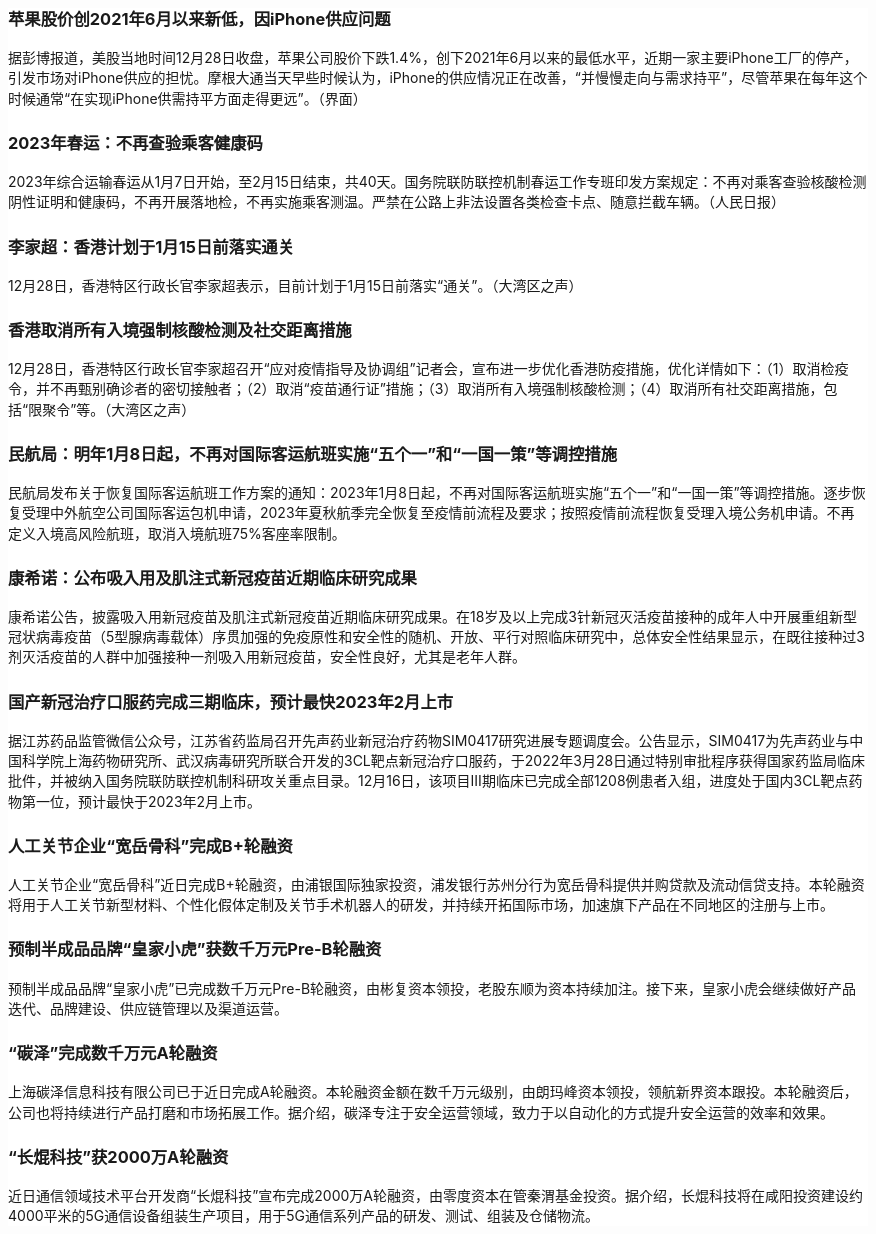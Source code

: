 ### 苹果股价创2021年6月以来新低，因iPhone供应问题
据彭博报道，美股当地时间12月28日收盘，苹果公司股价下跌1.4%，创下2021年6月以来的最低水平，近期一家主要iPhone工厂的停产，引发市场对iPhone供应的担忧。摩根大通当天早些时候认为，iPhone的供应情况正在改善，“并慢慢走向与需求持平”，尽管苹果在每年这个时候通常“在实现iPhone供需持平方面走得更远”。（界面）
### 2023年春运：不再查验乘客健康码
2023年综合运输春运从1月7日开始，至2月15日结束，共40天。国务院联防联控机制春运工作专班印发方案规定：不再对乘客查验核酸检测阴性证明和健康码，不再开展落地检，不再实施乘客测温。严禁在公路上非法设置各类检查卡点、随意拦截车辆。（人民日报）
### 李家超：香港计划于1月15日前落实通关
12月28日，香港特区行政长官李家超表示，目前计划于1月15日前落实“通关”。（大湾区之声）
### 香港取消所有入境强制核酸检测及社交距离措施
12月28日，香港特区行政长官李家超召开“应对疫情指导及协调组”记者会，宣布进一步优化香港防疫措施，优化详情如下：（1）取消检疫令，并不再甄别确诊者的密切接触者；（2）取消“疫苗通行证”措施；（3）取消所有入境强制核酸检测；（4）取消所有社交距离措施，包括“限聚令”等。（大湾区之声）
### 民航局：明年1月8日起，不再对国际客运航班实施“五个一”和“一国一策”等调控措施
民航局发布关于恢复国际客运航班工作方案的通知：2023年1月8日起，不再对国际客运航班实施“五个一”和“一国一策”等调控措施。逐步恢复受理中外航空公司国际客运包机申请，2023年夏秋航季完全恢复至疫情前流程及要求；按照疫情前流程恢复受理入境公务机申请。不再定义入境高风险航班，取消入境航班75%客座率限制。
### 康希诺：公布吸入用及肌注式新冠疫苗近期临床研究成果
康希诺公告，披露吸入用新冠疫苗及肌注式新冠疫苗近期临床研究成果。在18岁及以上完成3针新冠灭活疫苗接种的成年人中开展重组新型冠状病毒疫苗（5型腺病毒载体）序贯加强的免疫原性和安全性的随机、开放、平行对照临床研究中，总体安全性结果显示，在既往接种过3剂灭活疫苗的人群中加强接种一剂吸入用新冠疫苗，安全性良好，尤其是老年人群。
### 国产新冠治疗口服药完成三期临床，预计最快2023年2月上市
据江苏药品监管微信公众号，江苏省药监局召开先声药业新冠治疗药物SIM0417研究进展专题调度会。公告显示，SIM0417为先声药业与中国科学院上海药物研究所、武汉病毒研究所联合开发的3CL靶点新冠治疗口服药，于2022年3月28日通过特别审批程序获得国家药监局临床批件，并被纳入国务院联防联控机制科研攻关重点目录。12月16日，该项目Ⅲ期临床已完成全部1208例患者入组，进度处于国内3CL靶点药物第一位，预计最快于2023年2月上市。
### 人工关节企业“宽岳骨科”完成B+轮融资
人工关节企业“宽岳骨科”近日完成B+轮融资，由浦银国际独家投资，浦发银行苏州分行为宽岳骨科提供并购贷款及流动信贷支持。本轮融资将用于人工关节新型材料、个性化假体定制及关节手术机器人的研发，并持续开拓国际市场，加速旗下产品在不同地区的注册与上市。
### 预制半成品品牌“皇家小虎”获数千万元Pre-B轮融资
预制半成品品牌“皇家小虎”已完成数千万元Pre-B轮融资，由彬复资本领投，老股东顺为资本持续加注。接下来，皇家小虎会继续做好产品迭代、品牌建设、供应链管理以及渠道运营。
### “碳泽”完成数千万元A轮融资
上海碳泽信息科技有限公司已于近日完成A轮融资。本轮融资金额在数千万元级别，由朗玛峰资本领投，领航新界资本跟投。本轮融资后，公司也将持续进行产品打磨和市场拓展工作。据介绍，碳泽专注于安全运营领域，致力于以自动化的方式提升安全运营的效率和效果。
### “长焜科技”获2000万A轮融资
近日通信领域技术平台开发商“长焜科技”宣布完成2000万A轮融资，由零度资本在管秦渭基金投资。据介绍，长焜科技将在咸阳投资建设约4000平米的5G通信设备组装生产项目，用于5G通信系列产品的研发、测试、组装及仓储物流。
